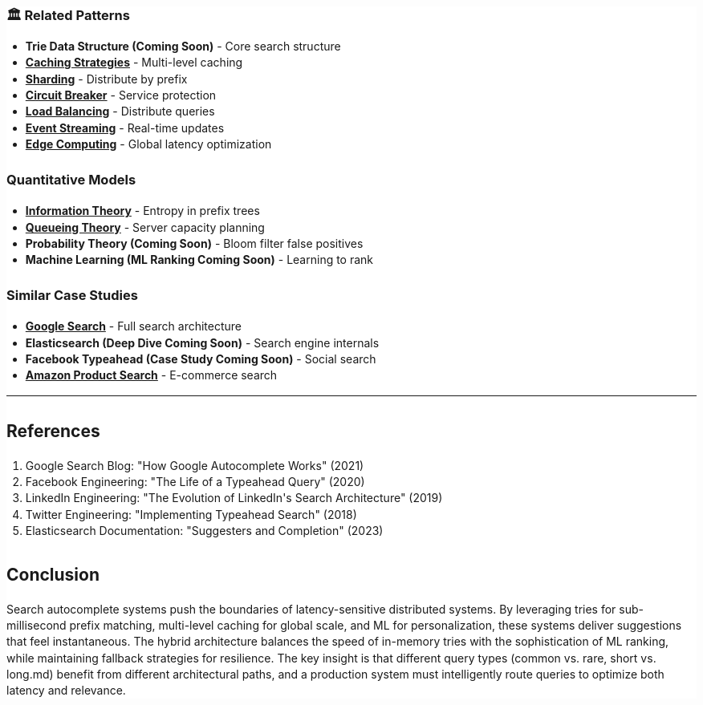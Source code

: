 ### 🏛 Related Patterns
- **Trie Data Structure (Coming Soon)** - Core search structure
- **[Caching Strategies](../../pattern-library/scaling.md/caching-strategies.md)** - Multi-level caching
- **[Sharding](../../pattern-library/scaling.md/sharding.md)** - Distribute by prefix
- **[Circuit Breaker](../../pattern-library/resilience.md/circuit-breaker.md)** - Service protection
- **[Load Balancing](../../pattern-library/scaling.md/load-balancing.md)** - Distribute queries
- **[Event Streaming](../../pattern-library/architecture.md/event-streaming.md)** - Real-time updates
- **[Edge Computing](../../pattern-library/scaling.md/edge-computing.md)** - Global latency optimization

### Quantitative Models
- **[Information Theory](../../quantitative-analysis/information-theory.md)** - Entropy in prefix trees
- **[Queueing Theory](../../quantitative-analysis/queueing-models.md)** - Server capacity planning
- **Probability Theory (Coming Soon)** - Bloom filter false positives
- **Machine Learning (ML Ranking Coming Soon)** - Learning to rank

### Similar Case Studies
- **[Google Search](google-systems/google-search.md)** - Full search architecture
- **Elasticsearch (Deep Dive Coming Soon)** - Search engine internals
- **Facebook Typeahead (Case Study Coming Soon)** - Social search
- **[Amazon Product Search](amazon-search.md)** - E-commerce search

---

## References

1. Google Search Blog: "How Google Autocomplete Works" (2021)
2. Facebook Engineering: "The Life of a Typeahead Query" (2020)
3. LinkedIn Engineering: "The Evolution of LinkedIn's Search Architecture" (2019)
4. Twitter Engineering: "Implementing Typeahead Search" (2018)
5. Elasticsearch Documentation: "Suggesters and Completion" (2023)

## Conclusion

Search autocomplete systems push the boundaries of latency-sensitive distributed systems. By leveraging tries for sub-millisecond prefix matching, multi-level caching for global scale, and ML for personalization, these systems deliver suggestions that feel instantaneous. The hybrid architecture balances the speed of in-memory tries with the sophistication of ML ranking, while maintaining fallback strategies for resilience. The key insight is that different query types (common vs. rare, short vs. long.md) benefit from different architectural paths, and a production system must intelligently route queries to optimize both latency and relevance.